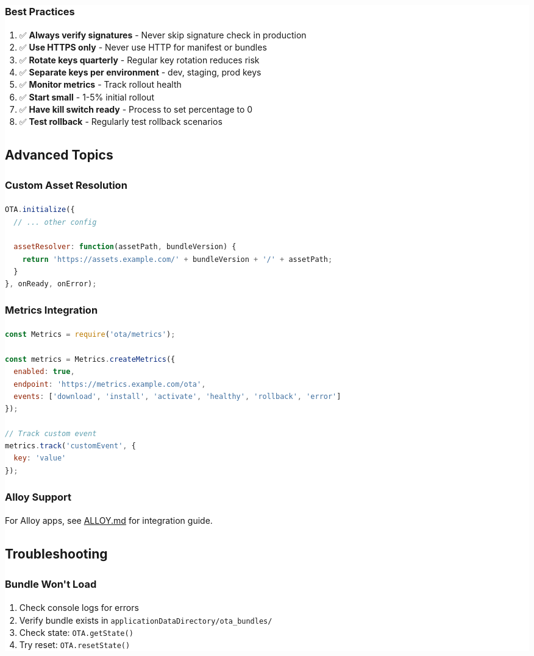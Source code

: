 ### Best Practices

1. ✅ **Always verify signatures** - Never skip signature check in production
2. ✅ **Use HTTPS only** - Never use HTTP for manifest or bundles
3. ✅ **Rotate keys quarterly** - Regular key rotation reduces risk
4. ✅ **Separate keys per environment** - dev, staging, prod keys
5. ✅ **Monitor metrics** - Track rollout health
6. ✅ **Start small** - 1-5% initial rollout
7. ✅ **Have kill switch ready** - Process to set percentage to 0
8. ✅ **Test rollback** - Regularly test rollback scenarios

## Advanced Topics

### Custom Asset Resolution

```javascript
OTA.initialize({
  // ... other config
  
  assetResolver: function(assetPath, bundleVersion) {
    return 'https://assets.example.com/' + bundleVersion + '/' + assetPath;
  }
}, onReady, onError);
```

### Metrics Integration

```javascript
const Metrics = require('ota/metrics');

const metrics = Metrics.createMetrics({
  enabled: true,
  endpoint: 'https://metrics.example.com/ota',
  events: ['download', 'install', 'activate', 'healthy', 'rollback', 'error']
});

// Track custom event
metrics.track('customEvent', {
  key: 'value'
});
```

### Alloy Support

For Alloy apps, see [ALLOY.md](./ALLOY.md) for integration guide.

## Troubleshooting

### Bundle Won't Load

1. Check console logs for errors
2. Verify bundle exists in `applicationDataDirectory/ota_bundles/`
3. Check state: `OTA.getState()`
4. Try reset: `OTA.resetState()`
